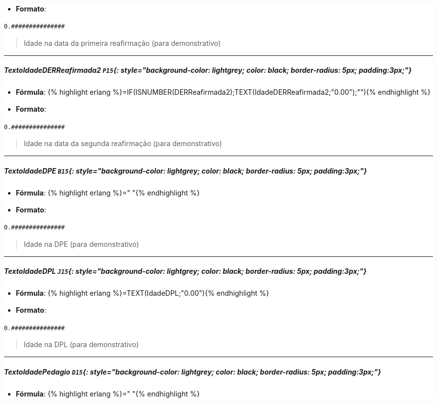 + **Formato**:
~~~
0.###############
~~~


> Idade na data da primeira reafirmação (para demonstrativo)

* * *

##### **TextoIdadeDERReafirmada2** `P15`{: style="background-color: lightgrey; color: black; border-radius: 5px; padding:3px;"}
+ **Fórmula**:
{% highlight erlang %}=IF(ISNUMBER(DERReafirmada2);TEXT(IdadeDERReafirmada2;"0.00");""){% endhighlight %}

+ **Formato**:
~~~
0.###############
~~~


> Idade na data da segunda reafirmação (para demonstrativo)

* * *

##### **TextoIdadeDPE** `B15`{: style="background-color: lightgrey; color: black; border-radius: 5px; padding:3px;"}
+ **Fórmula**:
{% highlight erlang %}=" "{% endhighlight %}

+ **Formato**:
~~~
0.###############
~~~


> Idade na DPE (para demonstrativo)

* * *

##### **TextoIdadeDPL** `J15`{: style="background-color: lightgrey; color: black; border-radius: 5px; padding:3px;"}
+ **Fórmula**:
{% highlight erlang %}=TEXT(IdadeDPL;"0.00"){% endhighlight %}

+ **Formato**:
~~~
0.###############
~~~


> Idade na DPL (para demonstrativo)

* * *

##### **TextoIdadePedagio** `D15`{: style="background-color: lightgrey; color: black; border-radius: 5px; padding:3px;"}
+ **Fórmula**:
{% highlight erlang %}=" "{% endhighlight %}
